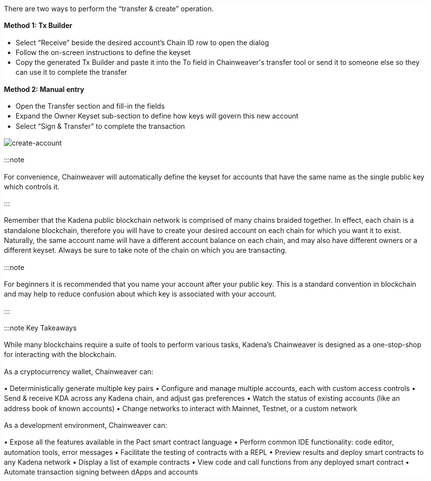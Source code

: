 There are two ways to perform the “transfer & create” operation.

**Method 1: Tx Builder**

- Select “Receive” beside the desired account’s Chain ID row to open the dialog
- Follow the on-screen instructions to define the keyset
- Copy the generated Tx Builder and paste it into the To field in Chainweaver's transfer tool or send it to someone else so they can use it to complete the transfer

**Method 2: Manual entry**

- Open the Transfer section and fill-in the fields
- Expand the Owner Keyset sub-section to define how keys will govern this new account
- Select “Sign & Transfer” to complete the transaction

![create-account](https://kadena-io.github.io/kadena-docs/assets/Chainweaver/account-create.png)

:::note

For convenience, Chainweaver will automatically define the keyset for accounts that have the same name as the single public key which controls it.

:::

Remember that the Kadena public blockchain network is comprised of many chains braided together. In effect, each chain is a standalone blockchain, therefore you will have to create your desired account on each chain for which you want it to exist. Naturally, the same account name will have a different account balance on each chain, and may also have different owners or a different keyset. Always be sure to take note of the chain on which you are transacting.

:::note

For beginners it is recommended that you name your account after your public key. This is a standard convention in blockchain and may help to reduce confusion about which key is associated with your account.

:::

:::note Key Takeaways

While many blockchains require a suite of tools to perform various tasks, Kadena’s Chainweaver is designed as a one-stop-shop for interacting with the blockchain.

As a cryptocurrency wallet, Chainweaver can:

• Deterministically generate multiple key pairs
• Configure and manage multiple accounts, each with custom access controls
• Send & receive KDA across any Kadena chain, and adjust gas preferences
• Watch the status of existing accounts (like an address book of known accounts)
• Change networks to interact with Mainnet, Testnet, or a custom network

As a development environment, Chainweaver can:

• Expose all the features available in the Pact smart contract language
• Perform common IDE functionality: code editor, automation tools, error messages
• Facilitate the testing of contracts with a REPL
• Preview results and deploy smart contracts to any Kadena network
• Display a list of example contracts
• View code and call functions from any deployed smart contract
• Automate transaction signing between dApps and accounts
